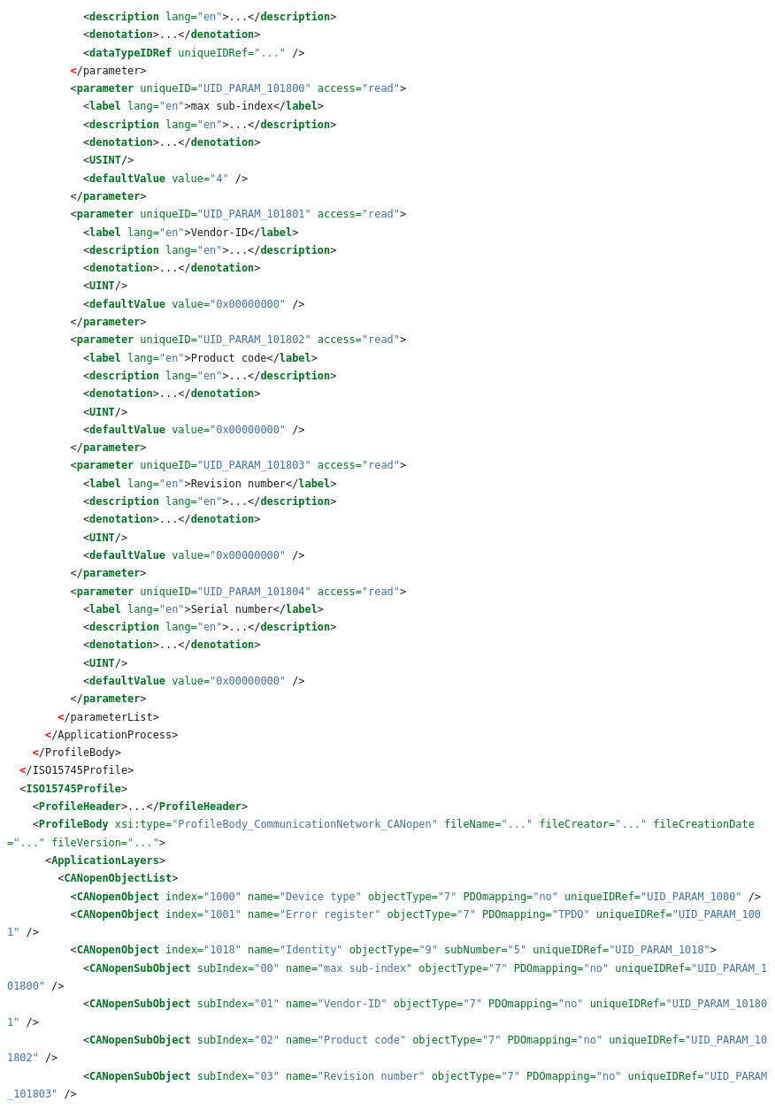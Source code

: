 ```xml
            <description lang="en">...</description>
            <denotation>...</denotation>
            <dataTypeIDRef uniqueIDRef="..." />
          </parameter>
          <parameter uniqueID="UID_PARAM_101800" access="read">
            <label lang="en">max sub-index</label>
            <description lang="en">...</description>
            <denotation>...</denotation>
            <USINT/>
            <defaultValue value="4" />
          </parameter>
          <parameter uniqueID="UID_PARAM_101801" access="read">
            <label lang="en">Vendor-ID</label>
            <description lang="en">...</description>
            <denotation>...</denotation>
            <UINT/>
            <defaultValue value="0x00000000" />
          </parameter>
          <parameter uniqueID="UID_PARAM_101802" access="read">
            <label lang="en">Product code</label>
            <description lang="en">...</description>
            <denotation>...</denotation>
            <UINT/>
            <defaultValue value="0x00000000" />
          </parameter>
          <parameter uniqueID="UID_PARAM_101803" access="read">
            <label lang="en">Revision number</label>
            <description lang="en">...</description>
            <denotation>...</denotation>
            <UINT/>
            <defaultValue value="0x00000000" />
          </parameter>
          <parameter uniqueID="UID_PARAM_101804" access="read">
            <label lang="en">Serial number</label>
            <description lang="en">...</description>
            <denotation>...</denotation>
            <UINT/>
            <defaultValue value="0x00000000" />
          </parameter>
        </parameterList>
      </ApplicationProcess>
    </ProfileBody>
  </ISO15745Profile>
  <ISO15745Profile>
    <ProfileHeader>...</ProfileHeader>
    <ProfileBody xsi:type="ProfileBody_CommunicationNetwork_CANopen" fileName="..." fileCreator="..." fileCreationDate="..." fileVersion="...">
      <ApplicationLayers>
        <CANopenObjectList>
          <CANopenObject index="1000" name="Device type" objectType="7" PDOmapping="no" uniqueIDRef="UID_PARAM_1000" />
          <CANopenObject index="1001" name="Error register" objectType="7" PDOmapping="TPDO" uniqueIDRef="UID_PARAM_1001" />
          <CANopenObject index="1018" name="Identity" objectType="9" subNumber="5" uniqueIDRef="UID_PARAM_1018">
            <CANopenSubObject subIndex="00" name="max sub-index" objectType="7" PDOmapping="no" uniqueIDRef="UID_PARAM_101800" />
            <CANopenSubObject subIndex="01" name="Vendor-ID" objectType="7" PDOmapping="no" uniqueIDRef="UID_PARAM_101801" />
            <CANopenSubObject subIndex="02" name="Product code" objectType="7" PDOmapping="no" uniqueIDRef="UID_PARAM_101802" />
            <CANopenSubObject subIndex="03" name="Revision number" objectType="7" PDOmapping="no" uniqueIDRef="UID_PARAM_101803" />
```